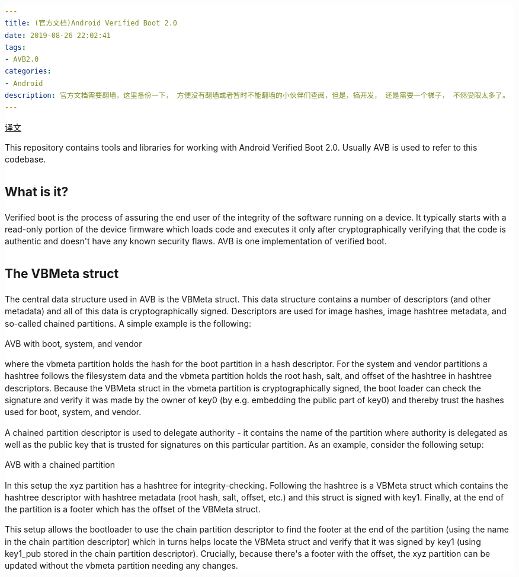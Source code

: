 ```yaml
---
title: (官方文档)Android Verified Boot 2.0
date: 2019-08-26 22:02:41
tags: 
- AVB2.0
categories: 
- Android
description: 官方文档需要翻墙，这里备份一下， 方便没有翻墙或者暂时不能翻墙的小伙伴们查阅，但是，搞开发， 还是需要一个梯子， 不然受限太多了。
---
```


[译文](https://blog.csdn.net/shangyexin/article/details/86649504)

This repository contains tools and libraries for working with Android Verified Boot 2.0. Usually AVB is used to refer to this codebase.

## What is it?

Verified boot is the process of assuring the end user of the integrity of the software running on a device. It typically starts with a read-only portion of the device firmware which loads code and executes it only after cryptographically verifying that the code is authentic and doesn't have any known security flaws. AVB is one implementation of verified boot.

## The VBMeta struct
The central data structure used in AVB is the VBMeta struct. This data structure contains a number of descriptors (and other metadata) and all of this data is cryptographically signed. Descriptors are used for image hashes, image hashtree metadata, and so-called chained partitions. A simple example is the following:

AVB with boot, system, and vendor

where the vbmeta partition holds the hash for the boot partition in a hash descriptor. For the system and vendor partitions a hashtree follows the filesystem data and the vbmeta partition holds the root hash, salt, and offset of the hashtree in hashtree descriptors. Because the VBMeta struct in the vbmeta partition is cryptographically signed, the boot loader can check the signature and verify it was made by the owner of key0 (by e.g. embedding the public part of key0) and thereby trust the hashes used for boot, system, and vendor.

A chained partition descriptor is used to delegate authority - it contains the name of the partition where authority is delegated as well as the public key that is trusted for signatures on this particular partition. As an example, consider the following setup:

AVB with a chained partition

In this setup the xyz partition has a hashtree for integrity-checking. Following the hashtree is a VBMeta struct which contains the hashtree descriptor with hashtree metadata (root hash, salt, offset, etc.) and this struct is signed with key1. Finally, at the end of the partition is a footer which has the offset of the VBMeta struct.

This setup allows the bootloader to use the chain partition descriptor to find the footer at the end of the partition (using the name in the chain partition descriptor) which in turns helps locate the VBMeta struct and verify that it was signed by key1 (using key1_pub stored in the chain partition descriptor). Crucially, because there's a footer with the offset, the xyz partition can be updated without the vbmeta partition needing any changes.
